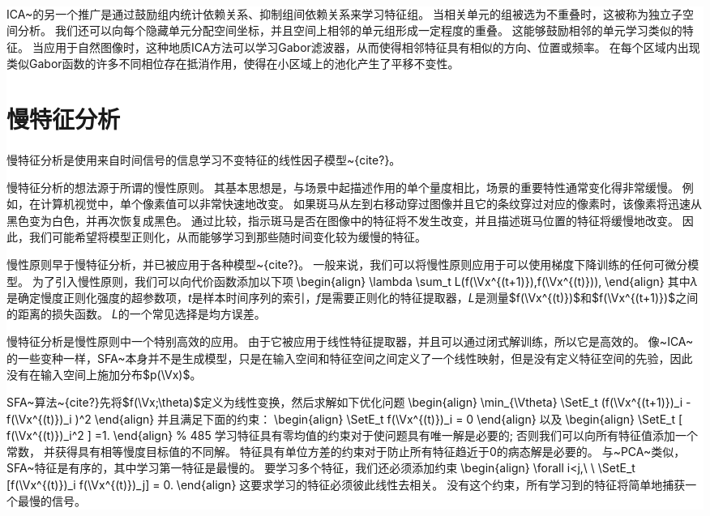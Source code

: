 

ICA~的另一个推广是通过鼓励组内统计依赖关系、抑制组间依赖关系来学习特征组。
当相关单元的组被选为不重叠时，这被称为独立子空间分析。
我们还可以向每个隐藏单元分配空间坐标，并且空间上相邻的单元组形成一定程度的重叠。
这能够鼓励相邻的单元学习类似的特征。
当应用于自然图像时，这种地质ICA方法可以学习Gabor滤波器，从而使得相邻特征具有相似的方向、位置或频率。
在每个区域内出现类似Gabor函数的许多不同相位存在抵消作用，使得在小区域上的池化产生了平移不变性。




# 慢特征分析




慢特征分析是使用来自时间信号的信息学习不变特征的线性因子模型~{cite?}。



慢特征分析的想法源于所谓的慢性原则。
其基本思想是，与场景中起描述作用的单个量度相比，场景的重要特性通常变化得非常缓慢。
例如，在计算机视觉中，单个像素值可以非常快速地改变。
如果斑马从左到右移动穿过图像并且它的条纹穿过对应的像素时，该像素将迅速从黑色变为白色，并再次恢复成黑色。
通过比较，指示斑马是否在图像中的特征将不发生改变，并且描述斑马位置的特征将缓慢地改变。
因此，我们可能希望将模型正则化，从而能够学习到那些随时间变化较为缓慢的特征。



慢性原则早于慢特征分析，并已被应用于各种模型~{cite?}。
一般来说，我们可以将慢性原则应用于可以使用梯度下降训练的任何可微分模型。 
为了引入慢性原则，我们可以向代价函数添加以下项
\begin{align}
\lambda \sum_t L(f(\Vx^{(t+1)}),f(\Vx^{(t)})),
\end{align}
其中$\lambda$是确定慢度正则化强度的超参数项，$t$是样本时间序列的索引，$f$是需要正则化的特征提取器，$L$是测量$f(\Vx^{(t)})$和$f(\Vx^{(t+1)})$之间的距离的损失函数。
$L$的一个常见选择是均方误差。



慢特征分析是慢性原则中一个特别高效的应用。
由于它被应用于线性特征提取器，并且可以通过闭式解训练，所以它是高效的。
像~ICA~的一些变种一样，SFA~本身并不是生成模型，只是在输入空间和特征空间之间定义了一个线性映射，但是没有定义特征空间的先验，因此没有在输入空间上施加分布$p(\Vx)$。




SFA~算法~{cite?}先将$f(\Vx;\theta)$定义为线性变换，然后求解如下优化问题
\begin{align}
	\min_{\Vtheta} \SetE_t  (f(\Vx^{(t+1)})_i - f(\Vx^{(t)})_i  )^2
\end{align}
并且满足下面的约束：
\begin{align}
	\SetE_t  f(\Vx^{(t)})_i = 0 
\end{align}
以及
\begin{align}
	\SetE_t [ f(\Vx^{(t)})_i^2 ] =1. 
\end{align} % 485
学习特征具有零均值的约束对于使问题具有唯一解是必要的; 
否则我们可以向所有特征值添加一个常数，
并获得具有相等慢度目标值的不同解。
特征具有单位方差的约束对于防止所有特征趋近于$0$的病态解是必要的。
与~PCA~类似，SFA~特征是有序的，其中学习第一特征是最慢的。
要学习多个特征，我们还必须添加约束
\begin{align}
\forall i<j,\ \  \SetE_t [f(\Vx^{(t)})_i  f(\Vx^{(t)})_j] = 0.
\end{align}
这要求学习的特征必须彼此线性去相关。 
没有这个约束，所有学习到的特征将简单地捕获一个最慢的信号。